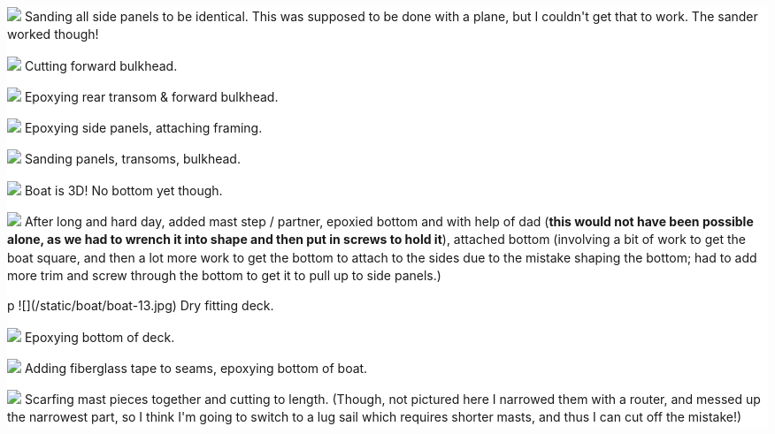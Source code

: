 <div class="clear"></div>

![](/static/boat/boat-6.jpg) Sanding all side panels to be identical. This was
supposed to be done with a plane, but I couldn't get that to work. The sander
worked though!

<div class="clear"></div>

![](/static/boat/boat-7.jpg) Cutting forward bulkhead.

<div class="clear"></div>

![](/static/boat/boat-8.jpg) Epoxying rear transom & forward bulkhead.

<div class="clear"></div>

![](/static/boat/boat-9.jpg) Epoxying side panels, attaching framing.

<div class="clear"></div>

![](/static/boat/boat-10.jpg) Sanding panels, transoms, bulkhead.

<div class="clear"></div>

![](/static/boat/boat-11.jpg) Boat is 3D! No bottom yet though.

<div class="clear"></div>

![](/static/boat/boat-12.jpg) After long and hard day, added mast step /
partner, epoxied bottom and with help of dad (**this would not have been
possible alone, as we had to wrench it into shape and then put in screws to hold
it**), attached bottom (involving a bit of work to get the boat square, and then
a lot more work to get the bottom to attach to the sides due to the mistake
shaping the bottom; had to add more trim and screw through the bottom to get it
to pull up to side panels.)

<div class="clear"></div>
p
![](/static/boat/boat-13.jpg) Dry fitting deck.

<div class="clear"></div>

![](/static/boat/boat-14.jpg) Epoxying bottom of deck.

<div class="clear"></div>

![](/static/boat/boat-15.jpg) Adding fiberglass tape to seams, epoxying bottom
of boat.

<div class="clear"></div>

![](/static/boat/boat-16.jpg) Scarfing mast pieces together and cutting to
length. (Though, not pictured here I narrowed them with a router, and messed up
the narrowest part, so I think I'm going to switch to a lug sail which requires
shorter masts, and thus I can cut off the mistake!)
